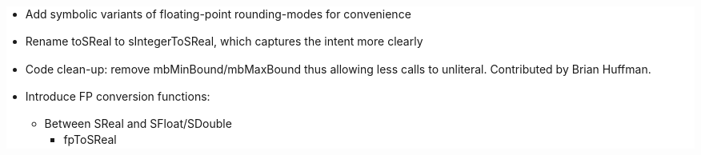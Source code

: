   * Add symbolic variants of floating-point rounding-modes for convenience

  * Rename toSReal to sIntegerToSReal, which captures the intent more clearly

  * Code clean-up: remove mbMinBound/mbMaxBound thus allowing less calls to
    unliteral. Contributed by Brian Huffman.

  * Introduce FP conversion functions:

       * Between SReal and SFloat/SDouble
           * fpToSReal
